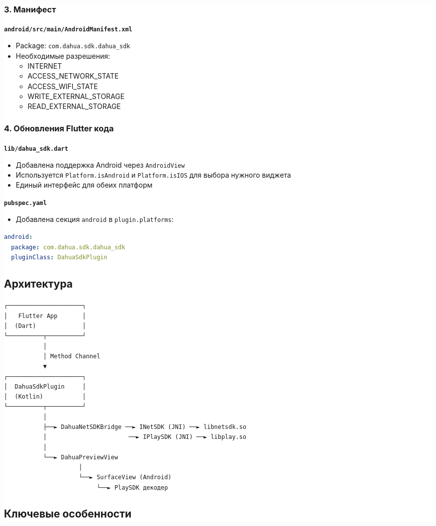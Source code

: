 ### 3. Манифест

**`android/src/main/AndroidManifest.xml`**
- Package: `com.dahua.sdk.dahua_sdk`
- Необходимые разрешения:
  - INTERNET
  - ACCESS_NETWORK_STATE
  - ACCESS_WIFI_STATE
  - WRITE_EXTERNAL_STORAGE
  - READ_EXTERNAL_STORAGE

### 4. Обновления Flutter кода

**`lib/dahua_sdk.dart`**
- Добавлена поддержка Android через `AndroidView`
- Используется `Platform.isAndroid` и `Platform.isIOS` для выбора нужного виджета
- Единый интерфейс для обеих платформ

**`pubspec.yaml`**
- Добавлена секция `android` в `plugin.platforms`:
```yaml
android:
  package: com.dahua.sdk.dahua_sdk
  pluginClass: DahuaSdkPlugin
```

## Архитектура

```
┌─────────────────────┐
│   Flutter App       │
│  (Dart)             │
└──────────┬──────────┘
           │
           │ Method Channel
           ▼
┌─────────────────────┐
│  DahuaSdkPlugin     │
│  (Kotlin)           │
└──────────┬──────────┘
           │
           ├──► DahuaNetSDKBridge ──► INetSDK (JNI) ──► libnetsdk.so
           │                       ──► IPlaySDK (JNI) ──► libplay.so
           │
           └──► DahuaPreviewView
                     │
                     └──► SurfaceView (Android)
                          └──► PlaySDK декодер
```

## Ключевые особенности
